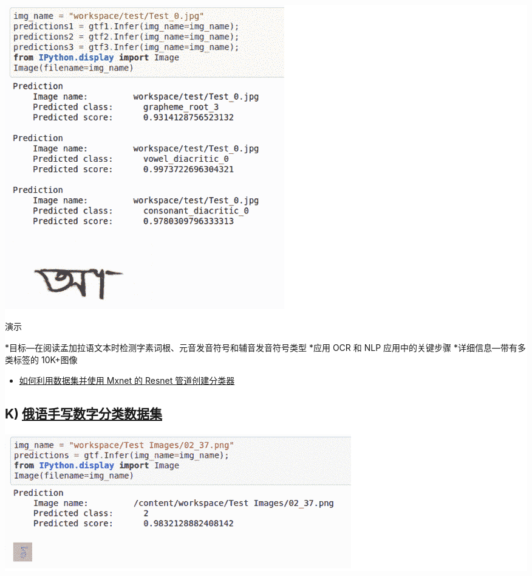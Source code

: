 ![](img/0a3df6fcb66d03dbe0eec5101ce2336e.png)

演示

*目标—在阅读孟加拉语文本时检测字素词根、元音发音符号和辅音发音符号类型
*应用 OCR 和 NLP 应用中的关键步骤
*详细信息—带有多类标签的 10K+图像
* [如何利用数据集并使用 Mxnet 的 Resnet 管道创建分类器](https://github.com/Tessellate-Imaging/monk_v1/blob/master/study_roadmaps/4_image_classification_zoo/Classifier%20-%20Bengali%20Handwrittern%20Grapheme%20Dataset.ipynb)

## K) [俄语手写数字分类数据集](https://www.kaggle.com/olgabelitskaya/classification-of-handwritten-letters)

![](img/b9a3b094582cb32b2eef255af0605956.png)
